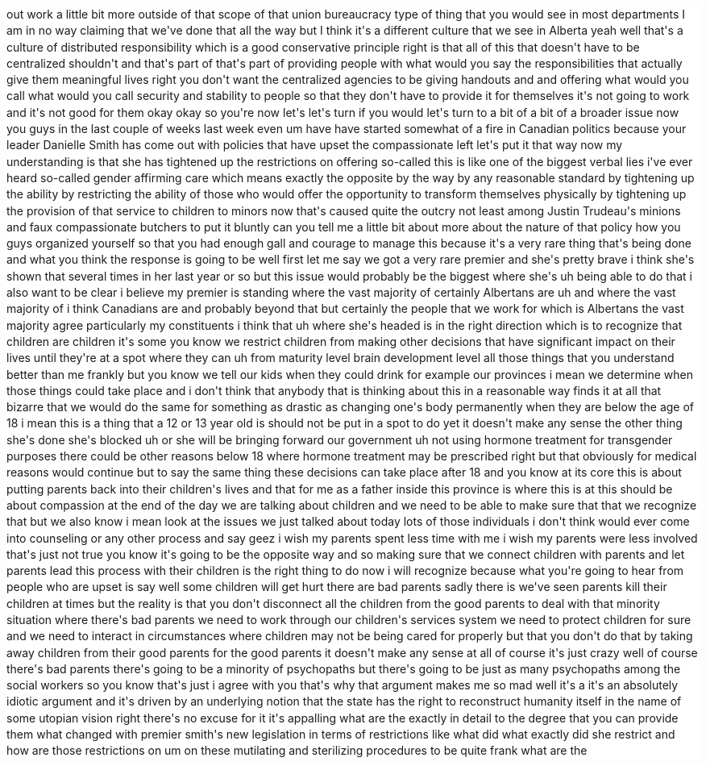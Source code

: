out work a little bit more outside of that scope of that union bureaucracy type of thing that you would see in most departments I am in no way claiming that we've done that all the way but I think it's a different culture that we see in Alberta yeah well that's a culture of distributed responsibility which is a good conservative principle right is that all of this that doesn't have to be centralized shouldn't and that's part of that's part of providing people with what would you say the responsibilities that actually give them meaningful lives right you don't want the centralized agencies to be giving handouts and and offering what would you call what would you call security and stability to people so that they don't have to provide it for themselves it's not going to work and it's not good for them okay okay so you're now let's let's turn if you would let's turn to a bit of a bit of a broader issue now you guys in the last couple of weeks last week even um have have started somewhat of a fire in Canadian politics because your leader Danielle Smith has come out with policies that have upset the compassionate left let's put it that way now my understanding is that she has tightened up the restrictions on offering so-called this is like one of the biggest verbal lies i've ever heard so-called gender affirming care which means exactly the opposite by the way by any reasonable standard by tightening up the ability by restricting the ability of those who would offer the opportunity to transform themselves physically by tightening up the provision of that service to children to minors now that's caused quite the outcry not least among Justin Trudeau's minions and faux compassionate butchers to put it bluntly can you tell me a little bit about more about the nature of that policy how you guys organized yourself so that you had enough gall and courage to manage this because it's a very rare thing that's being done and what you think the response is going to be well first let me say we got a very rare premier and she's pretty brave i think she's shown that several times in her last year or so but this issue would probably be the biggest where she's uh being able to do that i also want to be clear i believe my premier is standing where the vast majority of certainly Albertans are uh and where the vast majority of i think Canadians are and probably beyond that but certainly the people that we work for which is Albertans the vast majority agree particularly my constituents i think that uh where she's headed is in the right direction which is to recognize that children are children it's some you know we restrict children from making other decisions that have significant impact on their lives until they're at a spot where they can uh from maturity level brain development level all those things that you understand better than me frankly but you know we tell our kids when they could drink for example our provinces i mean we determine when those things could take place and i don't think that anybody that is thinking about this in a reasonable way finds it at all that bizarre that we would do the same for something as drastic as changing one's body permanently when they are below the age of 18 i mean this is a thing that a 12 or 13 year old is should not be put in a spot to do yet it doesn't make any sense the other thing she's done she's blocked uh or she will be bringing forward our government uh not using hormone treatment for transgender purposes there could be other reasons below 18 where hormone treatment may be prescribed right but that obviously for medical reasons would continue but to say the same thing these decisions can take place after 18 and you know at its core this is about putting parents back into their children's lives and that for me as a father inside this province is where this is at this should be about compassion at the end of the day we are talking about children and we need to be able to make sure that that we recognize that but we also know i mean look at the issues we just talked about today lots of those individuals i don't think would ever come into counseling or any other process and say geez i wish my parents spent less time with me i wish my parents were less involved that's just not true you know it's going to be the opposite way and so making sure that we connect children with parents and let parents lead this process with their children is the right thing to do now i will recognize because what you're going to hear from people who are upset is say well some children will get hurt there are bad parents sadly there is we've seen parents kill their children at times but the reality is that you don't disconnect all the children from the good parents to deal with that minority situation where there's bad parents we need to work through our children's services system we need to protect children for sure and we need to interact in circumstances where children may not be being cared for properly but that you don't do that by taking away children from their good parents for the good parents it doesn't make any sense at all of course it's just crazy well of course there's bad parents there's going to be a minority of psychopaths but there's going to be just as many psychopaths among the social workers so you know that's just i agree with you that's why that argument makes me so mad well it's a it's an absolutely idiotic argument and it's driven by an underlying notion that the state has the right to reconstruct humanity itself in the name of some utopian vision right there's no excuse for it it's appalling what are the exactly in detail to the degree that you can provide them what changed with premier smith's new legislation in terms of restrictions like what did what exactly did she restrict and how are those restrictions on um on these mutilating and sterilizing procedures to be quite frank what are the